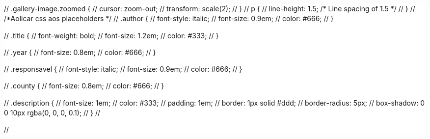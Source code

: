 //         .gallery-image.zoomed {
//           cursor: zoom-out;
//           transform: scale(2);
//         }
//         p {
//           line-height: 1.5; /* Line spacing of 1.5 */
//         }
//         /*Aolicar css aos placeholders */
//         .author {
//   font-style: italic;
//   font-size: 0.9em;
//   color: #666;
// }

// .title {
//   font-weight: bold;
//   font-size: 1.2em;
//   color: #333;
// }

// .year {
//   font-size: 0.8em;
//   color: #666;
// }

// .responsavel {
//   font-style: italic;
//   font-size: 0.9em;
//   color: #666;
// }

// .county {
//   font-size: 0.8em;
//   color: #666;
// }

// .description {
//   font-size: 1em;
//   color: #333;
//   padding: 1em;
//   border: 1px solid #ddd;
//   border-radius: 5px;
//   box-shadow: 0 0 10px rgba(0, 0, 0, 0.1);
// }
//     </style>

  




//       <script>
//         document.addEventListener('DOMContentLoaded', function() {
//           const images = document.querySelectorAll('.gallery-image');

//           images.forEach(img => {
//             img.addEventListener('click', function() {
//               this.classList.toggle('zoomed');
//             });
//           });
